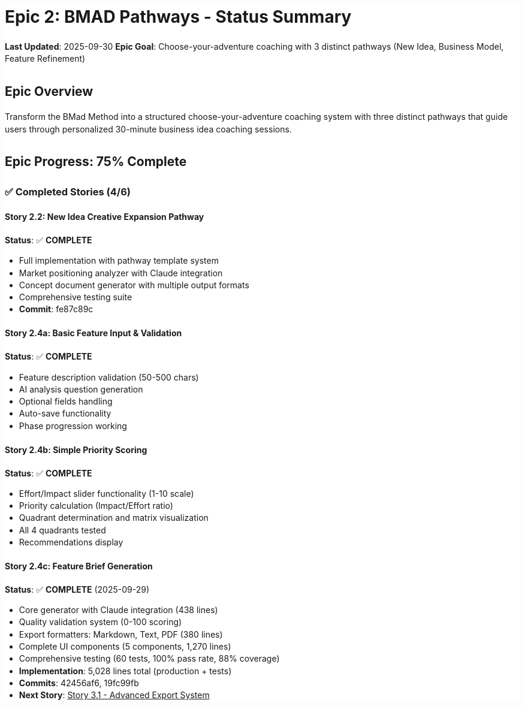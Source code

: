 # Epic 2: BMAD Pathways - Status Summary

**Last Updated**: 2025-09-30
**Epic Goal**: Choose-your-adventure coaching with 3 distinct pathways (New Idea, Business Model, Feature Refinement)

## Epic Overview
Transform the BMad Method into a structured choose-your-adventure coaching system with three distinct pathways that guide users through personalized 30-minute business idea coaching sessions.

## Epic Progress: 75% Complete

### ✅ Completed Stories (4/6)

#### Story 2.2: New Idea Creative Expansion Pathway
**Status**: ✅ **COMPLETE**
- Full implementation with pathway template system
- Market positioning analyzer with Claude integration
- Concept document generator with multiple output formats
- Comprehensive testing suite
- **Commit**: fe87c89c

#### Story 2.4a: Basic Feature Input & Validation
**Status**: ✅ **COMPLETE**
- Feature description validation (50-500 chars)
- AI analysis question generation
- Optional fields handling
- Auto-save functionality
- Phase progression working

#### Story 2.4b: Simple Priority Scoring
**Status**: ✅ **COMPLETE**
- Effort/Impact slider functionality (1-10 scale)
- Priority calculation (Impact/Effort ratio)
- Quadrant determination and matrix visualization
- All 4 quadrants tested
- Recommendations display

#### Story 2.4c: Feature Brief Generation
**Status**: ✅ **COMPLETE** (2025-09-29)
- Core generator with Claude integration (438 lines)
- Quality validation system (0-100 scoring)
- Export formatters: Markdown, Text, PDF (380 lines)
- Complete UI components (5 components, 1,270 lines)
- Comprehensive testing (60 tests, 100% pass rate, 88% coverage)
- **Implementation**: 5,028 lines total (production + tests)
- **Commits**: 42456af6, 19fc99fb
- **Next Story**: [Story 3.1 - Advanced Export System](epic-3-framework-export/3.1.advanced-framework-export-system.md)
